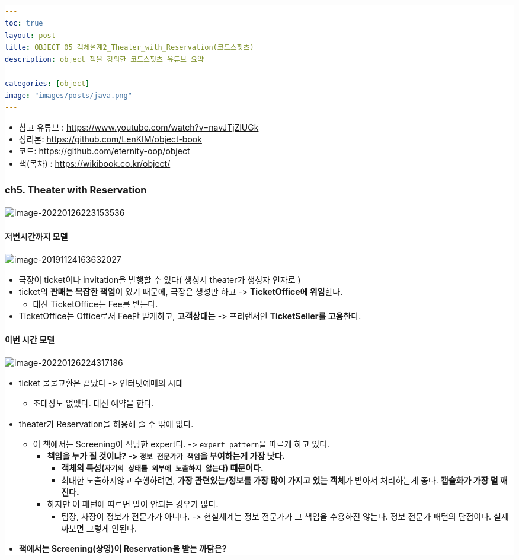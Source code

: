 ```yaml
---
toc: true
layout: post
title: OBJECT 05 객체설계2_Theater_with_Reservation(코드스핏츠)
description: object 책을 강의한 코드스핏츠 유튜브 요약

categories: [object]
image: "images/posts/java.png"
---
```


- 참고 유튜브 : https://www.youtube.com/watch?v=navJTjZlUGk
- 정리본: https://github.com/LenKIM/object-book
- 코드: https://github.com/eternity-oop/object
- 책(목차) : https://wikibook.co.kr/object/


### ch5. Theater with Reservation

![image-20220126223153536](https://raw.githubusercontent.com/is3js/screenshots/main/image-20220126223153536.png)





#### 저번시간까지 모델

![image-20191124163632027](https://raw.githubusercontent.com/is3js/screenshots/main/68747470733a2f2f747661312e73696e61696d672e636e2f6c617267652f30303679386d4e366779316739393633666b337a766a333131713069676d79372e6a7067)

- 극장이 ticket이나 invitation을 발행할 수 있다( 생성시 theater가 생성자 인자로 )
- ticket의 **판매는 복잡한 책임**이 있기 때문에, 극장은 생성만 하고 -> **TicketOffice에 위임**한다.
    - 대신 TicketOffice는 Fee를 받는다.
- TicketOffice는 Office로서 Fee만 받게하고, **고객상대는** -> 프리랜서인 **TicketSeller를 고용**한다.





#### 이번 시간 모델

![image-20220126224317186](https://raw.githubusercontent.com/is3js/screenshots/main/image-20220126224317186.png)

- ticket 물물교환은 끝났다 -> 인터넷예매의 시대

    - 초대장도 없앴다. 대신 예약을 한다.

- theater가 Reservation을 허용해 줄 수 밖에 없다.

    - 이 책에서는 Screening이 적당한 expert다. ->  `expert pattern`을 따르게 하고 있다.
        - **책임을 누가 질 것이냐? -> `정보 전문가가 책임`을 부여하는게 가장 낫다.**
            - **객체의 특성(`자기의 상태를 외부에 노출하지 않는다`) 때문이다.**
            - 최대한 노출하지않고 수행하려면, **가장 관련있는/정보를 가장 많이 가지고 있는 객체**가 받아서 처리하는게 좋다. **캡슐화가 가장 덜 깨진다.**
        - 하지만 이 패턴에 따르면 말이 안되는 경우가 많다.
            - 팀장, 사장이 정보가 전문가가 아니다. -> 현실세계는 정보 전문가가 그 책임을 수용하진 않는다. 정보 전문가 패턴의 단점이다. 실제 짜보면 그렇게 안된다.

- **책에서는 Screening(상영)이  Reservation을 받는 까닭은?**
